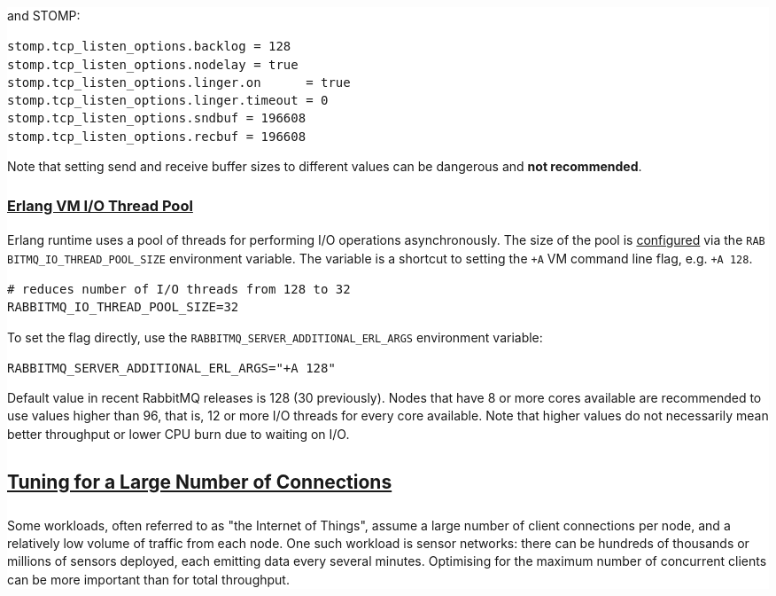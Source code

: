 and STOMP:

<pre class="lang-ini">
stomp.tcp_listen_options.backlog = 128
stomp.tcp_listen_options.nodelay = true
stomp.tcp_listen_options.linger.on      = true
stomp.tcp_listen_options.linger.timeout = 0
stomp.tcp_listen_options.sndbuf = 196608
stomp.tcp_listen_options.recbuf = 196608
</pre>

Note that setting send and receive buffer sizes to different values
can be dangerous and **not recommended**.

### <a id="tuning-for-throughput-async-thread-pool" class="anchor" href="#tuning-for-throughput-async-thread-pool">Erlang VM I/O Thread Pool</a>

Erlang runtime uses a pool of threads for performing I/O
operations asynchronously. The size of the pool is [configured](/configure.html) via
the `RABBITMQ_IO_THREAD_POOL_SIZE` environment variable. The variable
is a shortcut to setting the `+A` VM command line flag, e.g. `+A 128`.

<pre class="lang-bash">
# reduces number of I/O threads from 128 to 32
RABBITMQ_IO_THREAD_POOL_SIZE=32
</pre>

To set the flag directly, use the `RABBITMQ_SERVER_ADDITIONAL_ERL_ARGS` environment
variable:

<pre class="lang-bash">
RABBITMQ_SERVER_ADDITIONAL_ERL_ARGS="+A 128"
</pre>

Default value in recent RabbitMQ releases is 128 (30 previously). Nodes that have 8 or more cores available are recommended
to use values higher than 96, that is, 12 or more I/O threads for every core available.
Note that higher values do not necessarily mean better throughput or lower CPU
burn due to waiting on I/O.


## <a id="tuning-for-large-number-of-connections" class="anchor" href="#tuning-for-large-number-of-connections">Tuning for a Large Number of Connections</a>

### <a id="tuning-for-large-number-of-connections-intro" class="anchor" href="#tuning-for-large-number-of-connections-intro"></a>

Some workloads, often referred to as "the Internet of
Things", assume a large number of client connections per
node, and a relatively low volume of traffic from each node.
One such workload is sensor networks: there can be hundreds
of thousands or millions of sensors deployed, each emitting
data every several minutes. Optimising for the maximum
number of concurrent clients can be more important than for
total throughput.
